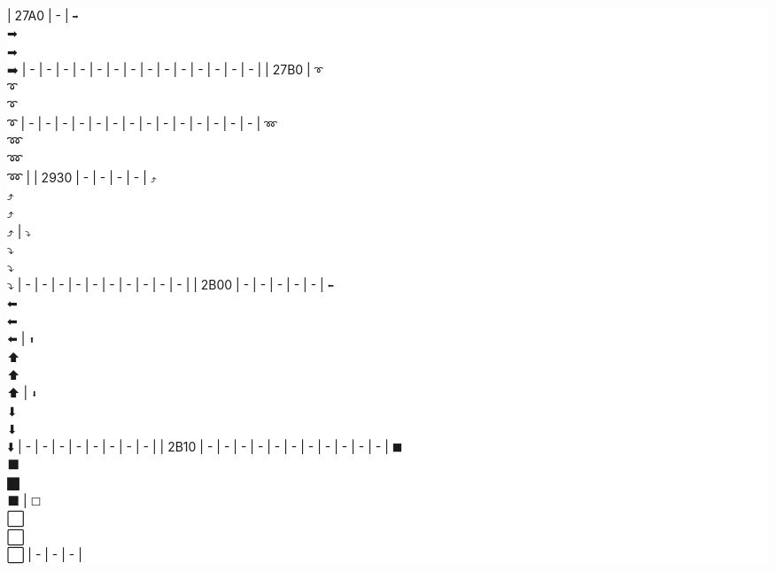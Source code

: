 | 27A0 | <span title="U+27A0 (not an emoji)">-</span> | <span title="U+27A1 BLACK RIGHTWARDS ARROW, E0.6">`➡`</span><br><span title="27A1">➡</span><br><span title="27A1 FE0E">➡︎</span><br><span title="27A1 FE0F">➡️</span> | <span title="U+27A2 (not an emoji)">-</span> | <span title="U+27A3 (not an emoji)">-</span> | <span title="U+27A4 (not an emoji)">-</span> | <span title="U+27A5 (not an emoji)">-</span> | <span title="U+27A6 (not an emoji)">-</span> | <span title="U+27A7 (not an emoji)">-</span> | <span title="U+27A8 (not an emoji)">-</span> | <span title="U+27A9 (not an emoji)">-</span> | <span title="U+27AA (not an emoji)">-</span> | <span title="U+27AB (not an emoji)">-</span> | <span title="U+27AC (not an emoji)">-</span> | <span title="U+27AD (not an emoji)">-</span> | <span title="U+27AE (not an emoji)">-</span> | <span title="U+27AF (not an emoji)">-</span> |
| 27B0 | <span title="U+27B0 CURLY LOOP, E0.6">`➰`</span><br><span title="27B0">➰</span><br><span title="27B0 FE0E">➰︎</span><br><span title="27B0 FE0F">➰️</span> | <span title="U+27B1 (not an emoji)">-</span> | <span title="U+27B2 (not an emoji)">-</span> | <span title="U+27B3 (not an emoji)">-</span> | <span title="U+27B4 (not an emoji)">-</span> | <span title="U+27B5 (not an emoji)">-</span> | <span title="U+27B6 (not an emoji)">-</span> | <span title="U+27B7 (not an emoji)">-</span> | <span title="U+27B8 (not an emoji)">-</span> | <span title="U+27B9 (not an emoji)">-</span> | <span title="U+27BA (not an emoji)">-</span> | <span title="U+27BB (not an emoji)">-</span> | <span title="U+27BC (not an emoji)">-</span> | <span title="U+27BD (not an emoji)">-</span> | <span title="U+27BE (not an emoji)">-</span> | <span title="U+27BF DOUBLE CURLY LOOP, E1.0">`➿`</span><br><span title="27BF">➿</span><br><span title="27BF FE0E">➿︎</span><br><span title="27BF FE0F">➿️</span> |
| 2930 | <span title="U+2930 (not an emoji)">-</span> | <span title="U+2931 (not an emoji)">-</span> | <span title="U+2932 (not an emoji)">-</span> | <span title="U+2933 (not an emoji)">-</span> | <span title="U+2934 ARROW POINTING RIGHTWARDS THEN CURVING UPWARDS, E0.6">`⤴`</span><br><span title="2934">⤴</span><br><span title="2934 FE0E">⤴︎</span><br><span title="2934 FE0F">⤴️</span> | <span title="U+2935 ARROW POINTING RIGHTWARDS THEN CURVING DOWNWARDS, E0.6">`⤵`</span><br><span title="2935">⤵</span><br><span title="2935 FE0E">⤵︎</span><br><span title="2935 FE0F">⤵️</span> | <span title="U+2936 (not an emoji)">-</span> | <span title="U+2937 (not an emoji)">-</span> | <span title="U+2938 (not an emoji)">-</span> | <span title="U+2939 (not an emoji)">-</span> | <span title="U+293A (not an emoji)">-</span> | <span title="U+293B (not an emoji)">-</span> | <span title="U+293C (not an emoji)">-</span> | <span title="U+293D (not an emoji)">-</span> | <span title="U+293E (not an emoji)">-</span> | <span title="U+293F (not an emoji)">-</span> |
| 2B00 | <span title="U+2B00 (not an emoji)">-</span> | <span title="U+2B01 (not an emoji)">-</span> | <span title="U+2B02 (not an emoji)">-</span> | <span title="U+2B03 (not an emoji)">-</span> | <span title="U+2B04 (not an emoji)">-</span> | <span title="U+2B05 LEFTWARDS BLACK ARROW, E0.6">`⬅`</span><br><span title="2B05">⬅</span><br><span title="2B05 FE0E">⬅︎</span><br><span title="2B05 FE0F">⬅️</span> | <span title="U+2B06 UPWARDS BLACK ARROW, E0.6">`⬆`</span><br><span title="2B06">⬆</span><br><span title="2B06 FE0E">⬆︎</span><br><span title="2B06 FE0F">⬆️</span> | <span title="U+2B07 DOWNWARDS BLACK ARROW, E0.6">`⬇`</span><br><span title="2B07">⬇</span><br><span title="2B07 FE0E">⬇︎</span><br><span title="2B07 FE0F">⬇️</span> | <span title="U+2B08 (not an emoji)">-</span> | <span title="U+2B09 (not an emoji)">-</span> | <span title="U+2B0A (not an emoji)">-</span> | <span title="U+2B0B (not an emoji)">-</span> | <span title="U+2B0C (not an emoji)">-</span> | <span title="U+2B0D (not an emoji)">-</span> | <span title="U+2B0E (not an emoji)">-</span> | <span title="U+2B0F (not an emoji)">-</span> |
| 2B10 | <span title="U+2B10 (not an emoji)">-</span> | <span title="U+2B11 (not an emoji)">-</span> | <span title="U+2B12 (not an emoji)">-</span> | <span title="U+2B13 (not an emoji)">-</span> | <span title="U+2B14 (not an emoji)">-</span> | <span title="U+2B15 (not an emoji)">-</span> | <span title="U+2B16 (not an emoji)">-</span> | <span title="U+2B17 (not an emoji)">-</span> | <span title="U+2B18 (not an emoji)">-</span> | <span title="U+2B19 (not an emoji)">-</span> | <span title="U+2B1A (not an emoji)">-</span> | <span title="U+2B1B BLACK LARGE SQUARE, E0.6">`⬛`</span><br><span title="2B1B">⬛</span><br><span title="2B1B FE0E">⬛︎</span><br><span title="2B1B FE0F">⬛️</span> | <span title="U+2B1C WHITE LARGE SQUARE, E0.6">`⬜`</span><br><span title="2B1C">⬜</span><br><span title="2B1C FE0E">⬜︎</span><br><span title="2B1C FE0F">⬜️</span> | <span title="U+2B1D (not an emoji)">-</span> | <span title="U+2B1E (not an emoji)">-</span> | <span title="U+2B1F (not an emoji)">-</span> |